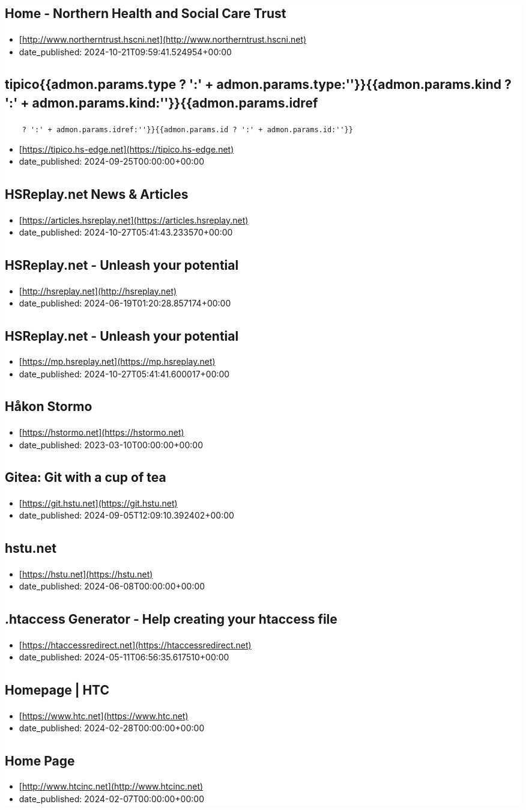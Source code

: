  ## Home - Northern Health and Social Care Trust
 - [http://www.northerntrust.hscni.net](http://www.northerntrust.hscni.net)
 - date_published: 2024-10-21T09:59:41.524954+00:00

 ## tipico{{admon.params.type ? ':' + admon.params.type:''}}{{admon.params.kind ? ':' + admon.params.kind:''}}{{admon.params.idref
		? ':' + admon.params.idref:''}}{{admon.params.id ? ':' + admon.params.id:''}}
 - [https://tipico.hs-edge.net](https://tipico.hs-edge.net)
 - date_published: 2024-09-25T00:00:00+00:00

 ## HSReplay.net News & Articles
 - [https://articles.hsreplay.net](https://articles.hsreplay.net)
 - date_published: 2024-10-27T05:41:43.233570+00:00

 ## HSReplay.net - Unleash your potential
 - [http://hsreplay.net](http://hsreplay.net)
 - date_published: 2024-06-19T01:20:28.857174+00:00

 ## HSReplay.net - Unleash your potential
 - [https://mp.hsreplay.net](https://mp.hsreplay.net)
 - date_published: 2024-10-27T05:41:41.600017+00:00

 ## Håkon Stormo
 - [https://hstormo.net](https://hstormo.net)
 - date_published: 2023-03-10T00:00:00+00:00

 ## Gitea: Git with a cup of tea
 - [https://git.hstu.net](https://git.hstu.net)
 - date_published: 2024-09-05T12:09:10.392402+00:00

 ## hstu.net
 - [https://hstu.net](https://hstu.net)
 - date_published: 2024-06-08T00:00:00+00:00

 ## .htaccess Generator - Help creating your htaccess file
 - [https://htaccessredirect.net](https://htaccessredirect.net)
 - date_published: 2024-05-11T06:56:35.617510+00:00

 ## Homepage | HTC
 - [https://www.htc.net](https://www.htc.net)
 - date_published: 2024-02-28T00:00:00+00:00

 ## Home Page
 - [http://www.htcinc.net](http://www.htcinc.net)
 - date_published: 2024-02-07T00:00:00+00:00

